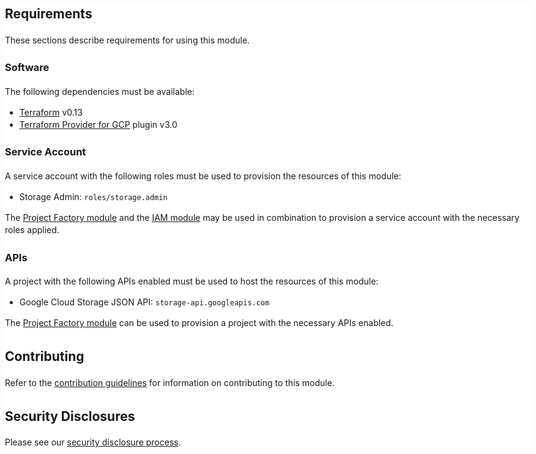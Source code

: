 

## Requirements

These sections describe requirements for using this module.

### Software

The following dependencies must be available:

- [Terraform][terraform] v0.13
- [Terraform Provider for GCP][terraform-provider-gcp] plugin v3.0

### Service Account

A service account with the following roles must be used to provision
the resources of this module:

- Storage Admin: `roles/storage.admin`

The [Project Factory module][project-factory-module] and the
[IAM module][iam-module] may be used in combination to provision a
service account with the necessary roles applied.

### APIs

A project with the following APIs enabled must be used to host the
resources of this module:

- Google Cloud Storage JSON API: `storage-api.googleapis.com`

The [Project Factory module][project-factory-module] can be used to
provision a project with the necessary APIs enabled.

## Contributing

Refer to the [contribution guidelines](./CONTRIBUTING.md) for
information on contributing to this module.

[iam-module]: https://registry.terraform.io/modules/terraform-google-modules/iam/google
[project-factory-module]: https://registry.terraform.io/modules/terraform-google-modules/project-factory/google
[terraform-provider-gcp]: https://www.terraform.io/docs/providers/google/index.html
[terraform]: https://www.terraform.io/downloads.html

## Security Disclosures

Please see our [security disclosure process](./SECURITY.md).
